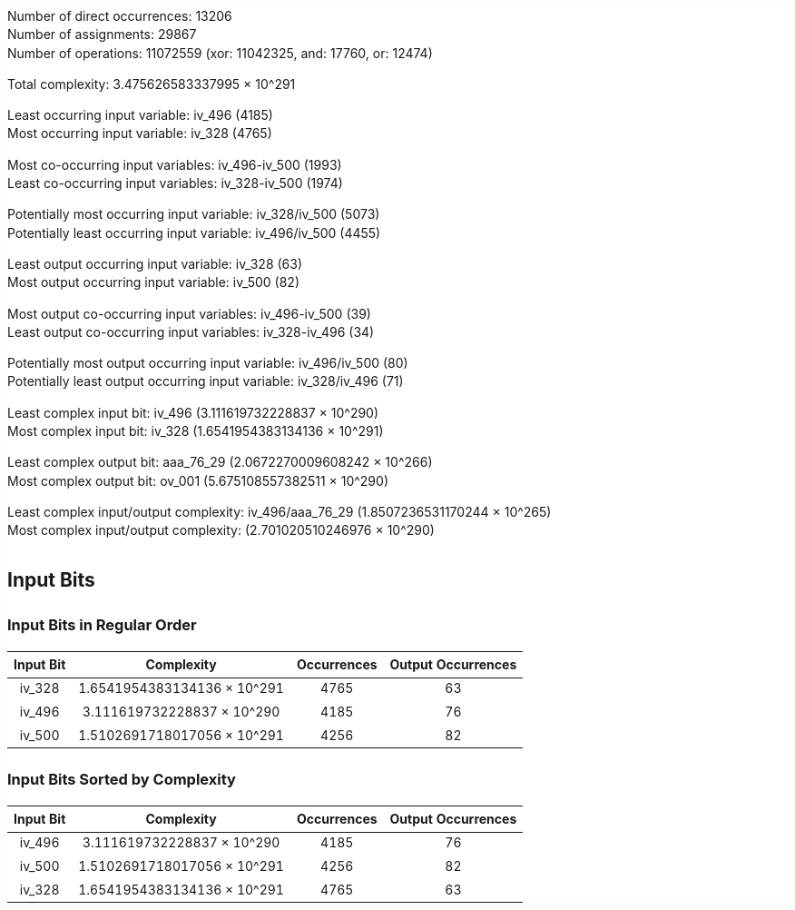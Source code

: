Number of direct occurrences: 13206  
Number of assignments: 29867  
Number of operations: 11072559
(xor: 11042325,
and: 17760,
or: 12474)

Total complexity: 3.475626583337995 × 10^291

Least occurring input variable: iv_496 (4185)  
Most occurring input variable: iv_328 (4765)

Most co-occurring input variables: iv_496-iv_500 (1993)  
Least co-occurring input variables: iv_328-iv_500 (1974)

Potentially most occurring input variable: iv_328/iv_500 (5073)  
Potentially least occurring input variable: iv_496/iv_500 (4455)

Least output occurring input variable: iv_328 (63)  
Most output occurring input variable: iv_500 (82)

Most output co-occurring input variables: iv_496-iv_500 (39)  
Least output co-occurring input variables: iv_328-iv_496 (34)

Potentially most output occurring input variable: iv_496/iv_500 (80)  
Potentially least output occurring input variable: iv_328/iv_496 (71)

Least complex input bit: iv_496 (3.111619732228837 × 10^290)  
Most complex input bit: iv_328 (1.6541954383134136 × 10^291)

Least complex output bit: aaa_76_29 (2.0672270009608242 × 10^266)  
Most complex output bit: ov_001 (5.675108557382511 × 10^290)

Least complex input/output complexity: iv_496/aaa_76_29 (1.8507236531170244 × 10^265)  
Most complex input/output complexity:  (2.701020510246976 × 10^290)

## Input Bits

### Input Bits in Regular Order

| Input Bit | Complexity | Occurrences | Output Occurrences |
|:---------:|:----------:|:-----------:|:------------------:|
| iv_328 | 1.6541954383134136 × 10^291 | 4765 | 63 |
| iv_496 | 3.111619732228837 × 10^290 | 4185 | 76 |
| iv_500 | 1.5102691718017056 × 10^291 | 4256 | 82 |

### Input Bits Sorted by Complexity

| Input Bit | Complexity | Occurrences | Output Occurrences |
|:---------:|:----------:|:-----------:|:------------------:|
| iv_496 | 3.111619732228837 × 10^290 | 4185 | 76 |
| iv_500 | 1.5102691718017056 × 10^291 | 4256 | 82 |
| iv_328 | 1.6541954383134136 × 10^291 | 4765 | 63 |
